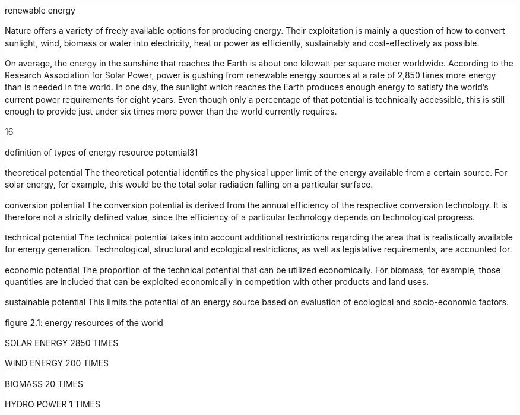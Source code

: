 renewable energy

Nature offers a variety of freely available options for producing
energy. Their exploitation is mainly a question of how to convert
sunlight, wind, biomass or water into electricity, heat or power as
efficiently, sustainably and cost-effectively as possible.

On average, the energy in the sunshine that reaches the Earth is
about one kilowatt per square meter worldwide. According to the
Research Association for Solar Power, power is gushing from
renewable energy sources at a rate of 2,850 times more energy than
is needed in the world. In one day, the sunlight which reaches the
Earth produces enough energy to satisfy the world’s current power
requirements for eight years. Even though only a percentage of that
potential is technically accessible, this is still enough to provide just
under six times more power than the world currently requires.

16

definition of types of energy resource potential31

theoretical potential The theoretical potential identifies the
physical upper limit of the energy available from a certain source.
For solar energy, for example, this would be the total solar
radiation falling on a particular surface.

conversion potential The conversion potential is derived from the
annual efficiency of the respective conversion technology. It is
therefore not a strictly defined value, since the efficiency of a
particular technology depends on technological progress.

technical potential The technical potential takes into account
additional restrictions regarding the area that is realistically
available for energy generation. Technological, structural and
ecological restrictions, as well as legislative requirements, are
accounted for.

economic potential The proportion of the technical potential that
can be utilized economically. For biomass, for example, those
quantities are included that can be exploited economically in
competition with other products and land uses.

sustainable potential This limits the potential of an energy source
based on evaluation of ecological and socio-economic factors.

figure 2.1: energy resources of the world

SOLAR ENERGY
2850 TIMES

WIND ENERGY
200 TIMES

BIOMASS
20 TIMES

HYDRO POWER
1 TIMES
